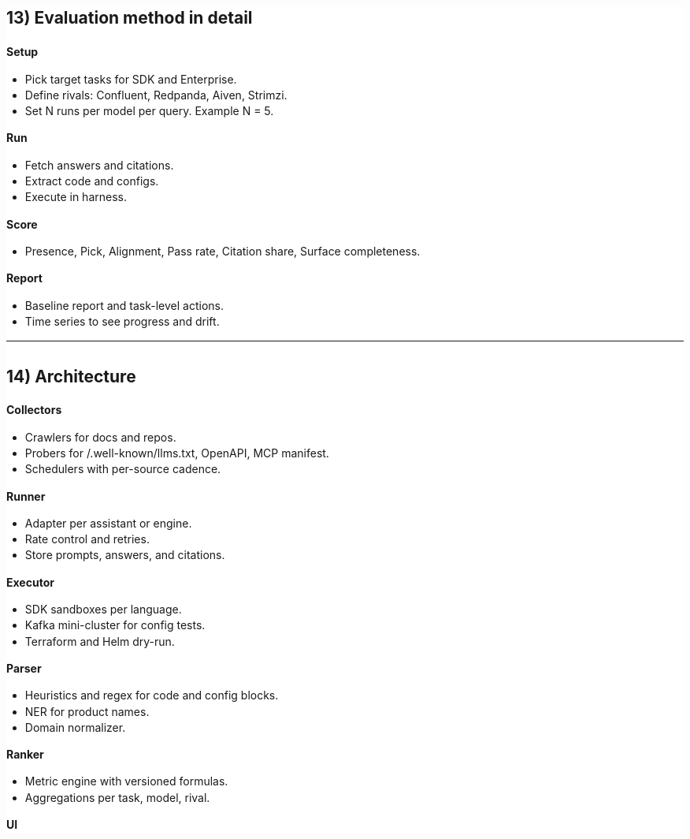 
## 13) Evaluation method in detail

**Setup**

* Pick target tasks for SDK and Enterprise.
* Define rivals: Confluent, Redpanda, Aiven, Strimzi.
* Set N runs per model per query. Example N = 5.

**Run**

* Fetch answers and citations.
* Extract code and configs.
* Execute in harness.

**Score**

* Presence, Pick, Alignment, Pass rate, Citation share, Surface completeness.

**Report**

* Baseline report and task-level actions.
* Time series to see progress and drift.

---

## 14) Architecture

**Collectors**

* Crawlers for docs and repos.
* Probers for /.well-known/llms.txt, OpenAPI, MCP manifest.
* Schedulers with per-source cadence.

**Runner**

* Adapter per assistant or engine.
* Rate control and retries.
* Store prompts, answers, and citations.

**Executor**

* SDK sandboxes per language.
* Kafka mini-cluster for config tests.
* Terraform and Helm dry-run.

**Parser**

* Heuristics and regex for code and config blocks.
* NER for product names.
* Domain normalizer.

**Ranker**

* Metric engine with versioned formulas.
* Aggregations per task, model, rival.

**UI**
